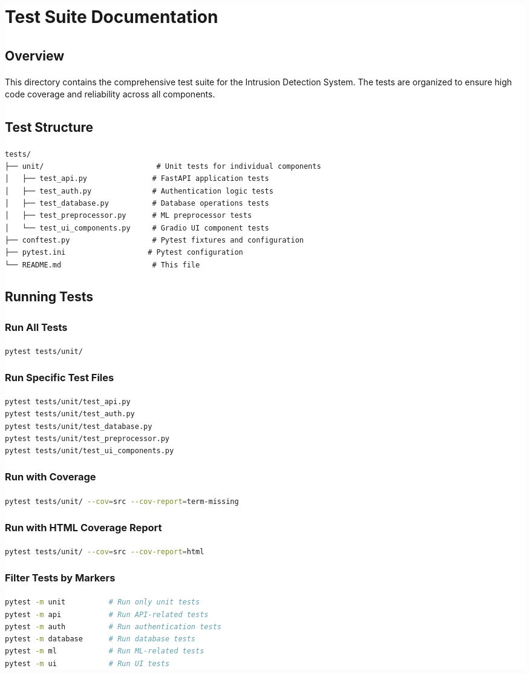 # Test Suite Documentation

## Overview

This directory contains the comprehensive test suite for the Intrusion Detection System. The tests are organized to ensure high code coverage and reliability across all components.

## Test Structure

```
tests/
├── unit/                          # Unit tests for individual components
│   ├── test_api.py               # FastAPI application tests
│   ├── test_auth.py              # Authentication logic tests
│   ├── test_database.py          # Database operations tests
│   ├── test_preprocessor.py      # ML preprocessor tests
│   └── test_ui_components.py     # Gradio UI component tests
├── conftest.py                   # Pytest fixtures and configuration
├── pytest.ini                   # Pytest configuration
└── README.md                     # This file
```

## Running Tests

### Run All Tests
```bash
pytest tests/unit/
```

### Run Specific Test Files
```bash
pytest tests/unit/test_api.py
pytest tests/unit/test_auth.py
pytest tests/unit/test_database.py
pytest tests/unit/test_preprocessor.py
pytest tests/unit/test_ui_components.py
```

### Run with Coverage
```bash
pytest tests/unit/ --cov=src --cov-report=term-missing
```

### Run with HTML Coverage Report
```bash
pytest tests/unit/ --cov=src --cov-report=html
```

### Filter Tests by Markers
```bash
pytest -m unit          # Run only unit tests
pytest -m api           # Run API-related tests
pytest -m auth          # Run authentication tests
pytest -m database      # Run database tests
pytest -m ml            # Run ML-related tests
pytest -m ui            # Run UI tests
```
